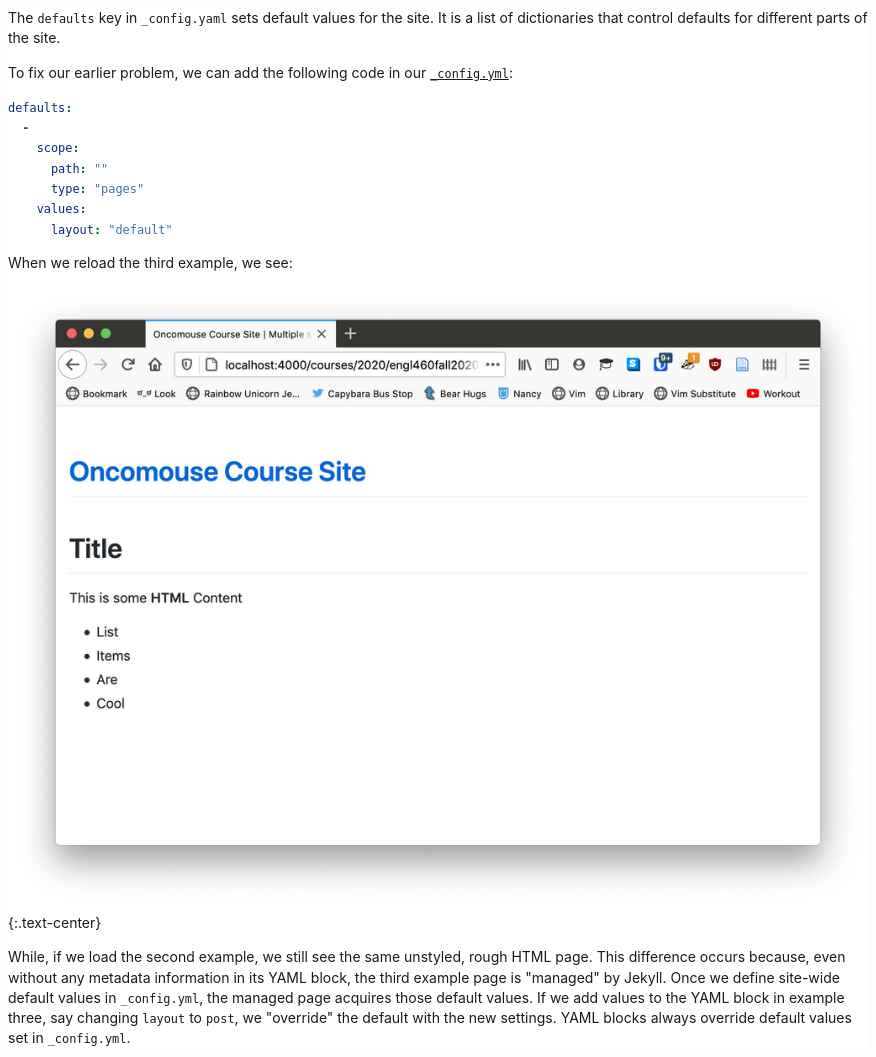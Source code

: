 The `defaults` key in `_config.yaml` sets default values for the site. It is a list of dictionaries that control defaults for different parts of the site.

To fix our earlier problem, we can add the following code in our [`_config.yml`](https://github.com/oncomouse/courses/blob/master/_config.yml):

~~~yaml
defaults:
  -
    scope:
	  path: ""
      type: "pages"
    values:
      layout: "default"
~~~

When we reload the third example, we see:

![The third example page, with the default image attached](./images/04-metadata-example4.png)
{:.text-center}

While, if we load the second example, we still see the same unstyled, rough HTML page. This difference occurs because, even without any metadata information in its YAML block, the third example page is "managed" by Jekyll. Once we define site-wide default values in `_config.yml`, the managed page acquires those default values. If we add values to the YAML block in example three, say changing `layout` to `post`, we "override" the default with the new settings. YAML blocks always override default values set in `_config.yml`.
